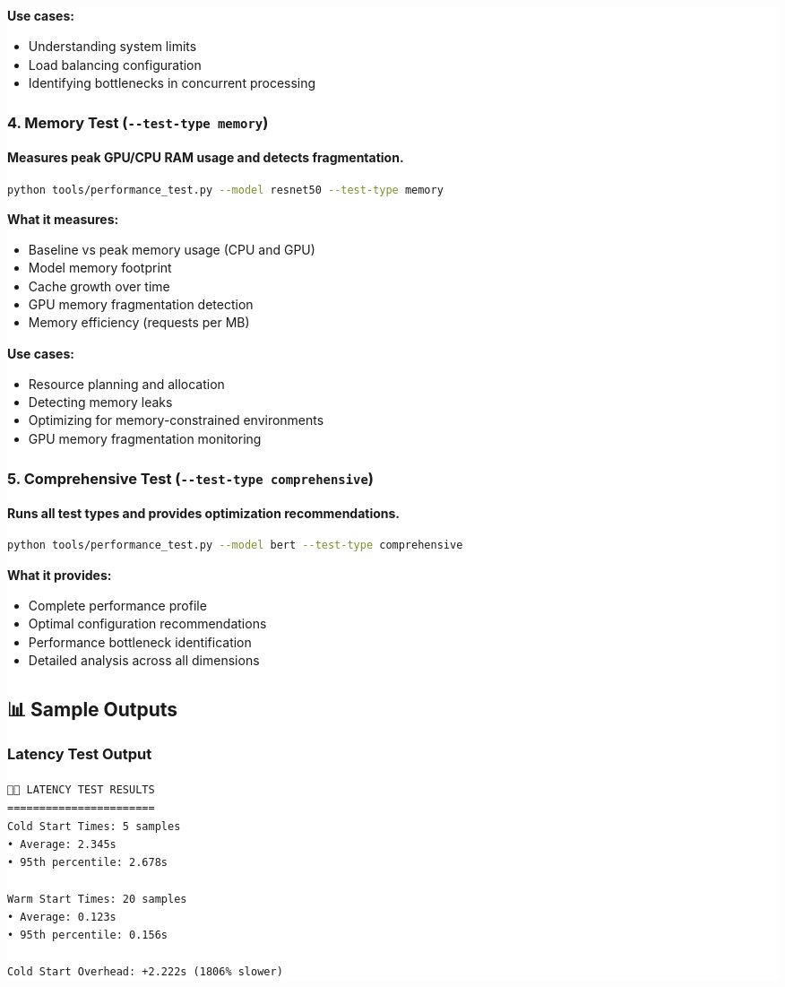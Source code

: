 **Use cases:**
- Understanding system limits
- Load balancing configuration
- Identifying bottlenecks in concurrent processing

### 4. Memory Test (`--test-type memory`)
**Measures peak GPU/CPU RAM usage and detects fragmentation.**

```bash
python tools/performance_test.py --model resnet50 --test-type memory
```

**What it measures:**
- Baseline vs peak memory usage (CPU and GPU)
- Model memory footprint
- Cache growth over time
- GPU memory fragmentation detection
- Memory efficiency (requests per MB)

**Use cases:**
- Resource planning and allocation
- Detecting memory leaks
- Optimizing for memory-constrained environments
- GPU memory fragmentation monitoring

### 5. Comprehensive Test (`--test-type comprehensive`)
**Runs all test types and provides optimization recommendations.**

```bash
python tools/performance_test.py --model bert --test-type comprehensive
```

**What it provides:**
- Complete performance profile
- Optimal configuration recommendations
- Performance bottleneck identification
- Detailed analysis across all dimensions

## 📊 Sample Outputs

### Latency Test Output
```
🥶🔥 LATENCY TEST RESULTS
=======================
Cold Start Times: 5 samples
• Average: 2.345s
• 95th percentile: 2.678s

Warm Start Times: 20 samples
• Average: 0.123s  
• 95th percentile: 0.156s

Cold Start Overhead: +2.222s (1806% slower)
```
